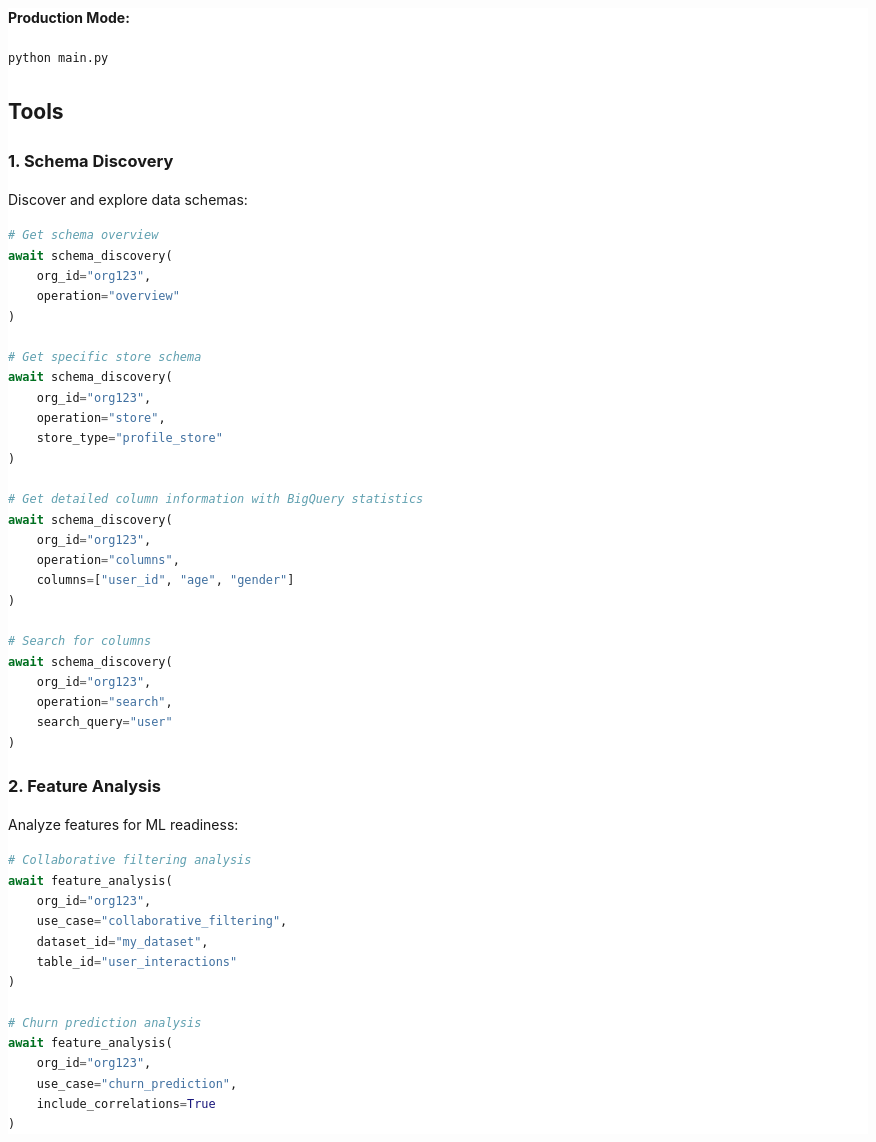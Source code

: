 #### Production Mode:
```bash
python main.py
```

## Tools

### 1. Schema Discovery

Discover and explore data schemas:

```python
# Get schema overview
await schema_discovery(
    org_id="org123",
    operation="overview"
)

# Get specific store schema
await schema_discovery(
    org_id="org123",
    operation="store",
    store_type="profile_store"
)

# Get detailed column information with BigQuery statistics
await schema_discovery(
    org_id="org123",
    operation="columns",
    columns=["user_id", "age", "gender"]
)

# Search for columns
await schema_discovery(
    org_id="org123",
    operation="search",
    search_query="user"
)
```

### 2. Feature Analysis

Analyze features for ML readiness:

```python
# Collaborative filtering analysis
await feature_analysis(
    org_id="org123",
    use_case="collaborative_filtering",
    dataset_id="my_dataset",
    table_id="user_interactions"
)

# Churn prediction analysis
await feature_analysis(
    org_id="org123",
    use_case="churn_prediction",
    include_correlations=True
)
```
